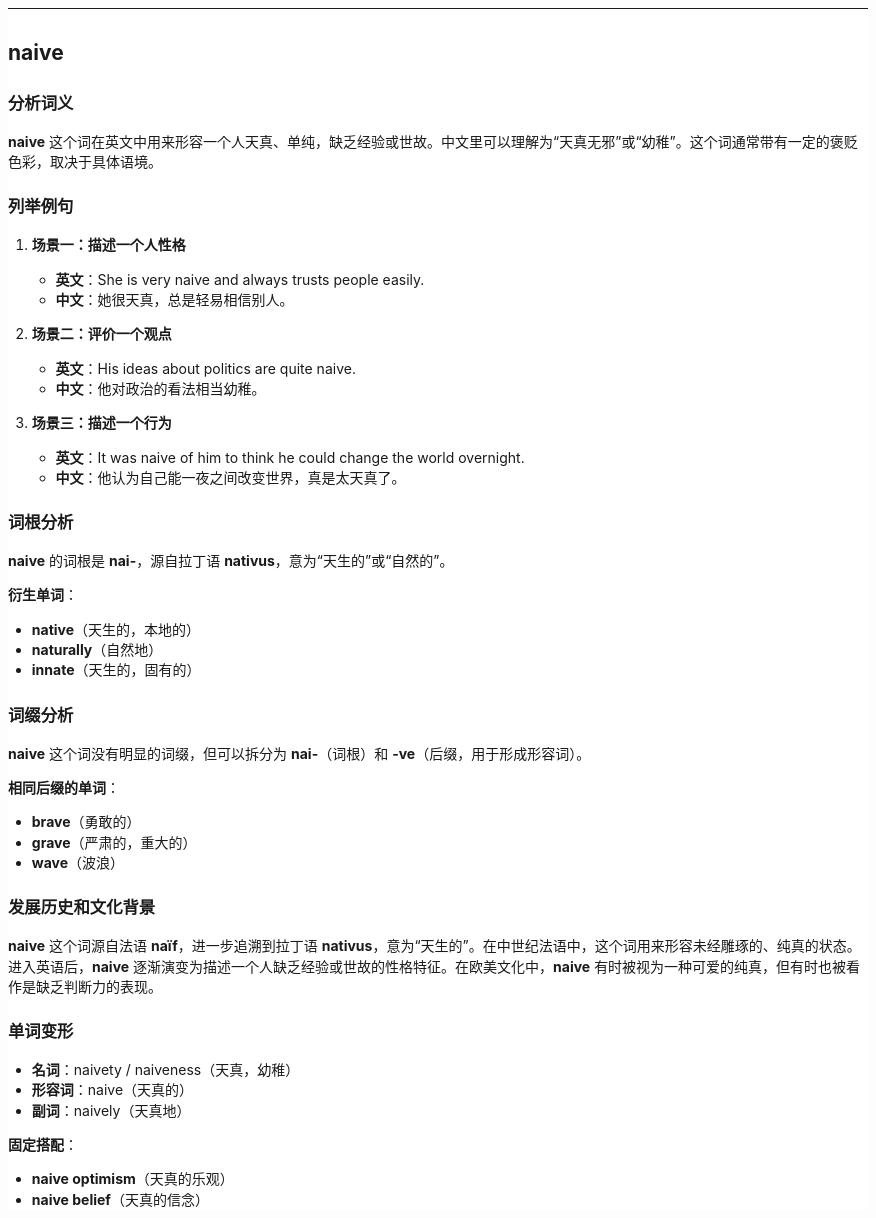 
---------------
## naive
### 分析词义

**naive** 这个词在英文中用来形容一个人天真、单纯，缺乏经验或世故。中文里可以理解为“天真无邪”或“幼稚”。这个词通常带有一定的褒贬色彩，取决于具体语境。

### 列举例句

1. **场景一：描述一个人性格**
   - **英文**：She is very naive and always trusts people easily.
   - **中文**：她很天真，总是轻易相信别人。

2. **场景二：评价一个观点**
   - **英文**：His ideas about politics are quite naive.
   - **中文**：他对政治的看法相当幼稚。

3. **场景三：描述一个行为**
   - **英文**：It was naive of him to think he could change the world overnight.
   - **中文**：他认为自己能一夜之间改变世界，真是太天真了。

### 词根分析

**naive** 的词根是 **nai-**，源自拉丁语 **nativus**，意为“天生的”或“自然的”。

**衍生单词**：
- **native**（天生的，本地的）
- **naturally**（自然地）
- **innate**（天生的，固有的）

### 词缀分析

**naive** 这个词没有明显的词缀，但可以拆分为 **nai-**（词根）和 **-ve**（后缀，用于形成形容词）。

**相同后缀的单词**：
- **brave**（勇敢的）
- **grave**（严肃的，重大的）
- **wave**（波浪）

### 发展历史和文化背景

**naive** 这个词源自法语 **naïf**，进一步追溯到拉丁语 **nativus**，意为“天生的”。在中世纪法语中，这个词用来形容未经雕琢的、纯真的状态。进入英语后，**naive** 逐渐演变为描述一个人缺乏经验或世故的性格特征。在欧美文化中，**naive** 有时被视为一种可爱的纯真，但有时也被看作是缺乏判断力的表现。

### 单词变形

- **名词**：naivety / naiveness（天真，幼稚）
- **形容词**：naive（天真的）
- **副词**：naively（天真地）

**固定搭配**：
- **naive optimism**（天真的乐观）
- **naive belief**（天真的信念）
